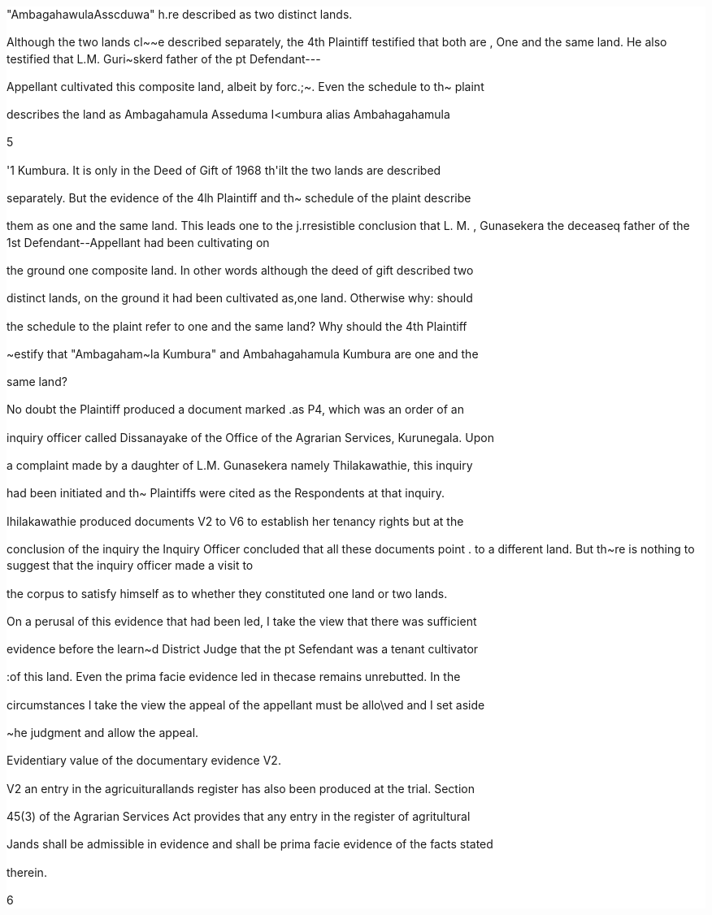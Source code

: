 "AmbagahawulaAsscduwa" h.re described as two distinct lands.

Although the two lands cl~~e described separately, the 4th Plaintiff testified that both are , One and the same land. He also testified that L.M. Guri~skerd father of the pt Defendant---

Appellant cultivated this composite land, albeit by forc.;~. Even the schedule to th~ plaint

describes the land as Ambagahamula Asseduma I<umbura alias Ambahagahamula

5

'1 Kumbura. It is only in the Deed of Gift of 1968 th'ilt the two lands are described

separately. But the evidence of the 4lh Plaintiff and th~ schedule of the plaint describe

them as one and the same land. This leads one to the j.rresistible conclusion that L. M. , Gunasekera the deceaseq father of the 1st Defendant--Appellant had been cultivating on

the ground one composite land. In other words although the deed of gift described two

distinct lands, on the ground it had been cultivated as,one land. Otherwise why: should

the schedule to the plaint refer to one and the same land? Why should the 4th Plaintiff

~estify that "Ambagaham~la Kumbura" and Ambahagahamula Kumbura are one and the

same land?

No doubt the Plaintiff produced a document marked .as P4, which was an order of an

inquiry officer called Dissanayake of the Office of the Agrarian Services, Kurunegala. Upon

a complaint made by a daughter of L.M. Gunasekera namely Thilakawathie, this inquiry

had been initiated and th~ Plaintiffs were cited as the Respondents at that inquiry.

Ihilakawathie produced documents V2 to V6 to establish her tenancy rights but at the

conclusion of the inquiry the Inquiry Officer concluded that all these documents point . to a different land. But th~re is nothing to suggest that the inquiry officer made a visit to

the corpus to satisfy himself as to whether they constituted one land or two lands.

On a perusal of this evidence that had been led, I take the view that there was sufficient

evidence before the learn~d District Judge that the pt Sefendant was a tenant cultivator

:of this land. Even the prima facie evidence led in thecase remains unrebutted. In the

circumstances I take the view the appeal of the appellant must be allo\ved and I set aside

~he judgment and allow the appeal.

Evidentiary value of the documentary evidence V2.

V2 an entry in the agricuiturallands register has also been produced at the trial. Section

45(3) of the Agrarian Services Act provides that any entry in the register of agritultural

Jands shall be admissible in evidence and shall be prima facie evidence of the facts stated

therein.

6
